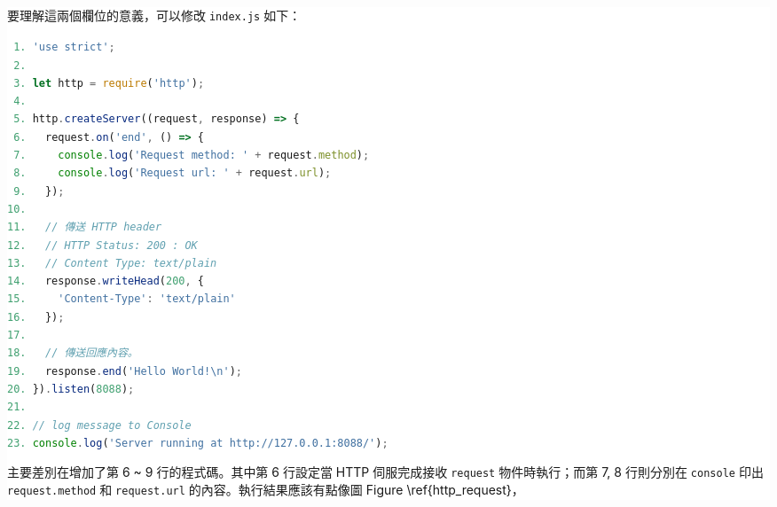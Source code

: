   要理解這兩個欄位的意義，可以修改 `index.js` 如下：

```javascript
 1. 'use strict';
 2.
 3. let http = require('http');
 4.  
 5. http.createServer((request, response) => {
 6.   request.on('end', () => {
 7.     console.log('Request method: ' + request.method);
 8.     console.log('Request url: ' + request.url);
 9.   });
10.
11.   // 傳送 HTTP header
12.   // HTTP Status: 200 : OK
13.   // Content Type: text/plain
14.   response.writeHead(200, {
15.     'Content-Type': 'text/plain'
16.   });
17.
18.   // 傳送回應內容。
19.   response.end('Hello World!\n');
20. }).listen(8088);
21.  
22. // log message to Console
23. console.log('Server running at http://127.0.0.1:8088/');
```

 主要差別在增加了第 6 ~ 9 行的程式碼。其中第 6 行設定當 HTTP 伺服完成接收
 `request` 物件時執行；而第 7, 8 行則分別在 `console` 印出
 `request.method` 和 `request.url` 的內容。執行結果應該有點像圖 Figure
 \ref{http_request}，
